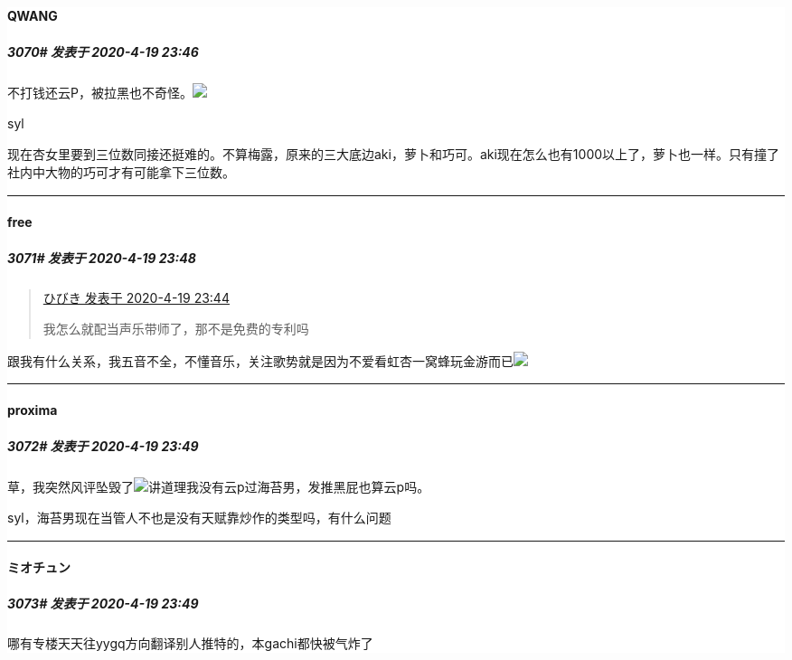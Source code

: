 ####  QWANG  
##### 3070#       发表于 2020-4-19 23:46




不打钱还云P，被拉黑也不奇怪。<img src="https://static.saraba1st.com/image/smiley/face2017/067.png" referrerpolicy="no-referrer">

syl

现在杏女里要到三位数同接还挺难的。不算梅露，原来的三大底边aki，萝卜和巧可。aki现在怎么也有1000以上了，萝卜也一样。只有撞了社内中大物的巧可才有可能拿下三位数。







-----

####  free  
##### 3071#       发表于 2020-4-19 23:48



<blockquote><a href="httphttps://bbs.saraba1st.com/2b/forum.php?mod=redirect&amp;goto=findpost&amp;pid=47138039&amp;ptid=1924531" target="_blank">ひびき 发表于 2020-4-19 23:44</a>

我怎么就配当声乐带师了，那不是免费的专利吗</blockquote>
跟我有什么关系，我五音不全，不懂音乐，关注歌势就是因为不爱看虹杏一窝蜂玩金游而已<img src="https://static.saraba1st.com/image/smiley/face2017/009.gif" referrerpolicy="no-referrer">







-----

####  proxima  
##### 3072#       发表于 2020-4-19 23:49




草，我突然风评坠毁了<img src="https://static.saraba1st.com/image/smiley/face2017/068.png" referrerpolicy="no-referrer">讲道理我没有云p过海苔男，发推黑屁也算云p吗。


syl，海苔男现在当管人不也是没有天赋靠炒作的类型吗，有什么问题







-----

####  ミオチュン  
##### 3073#       发表于 2020-4-19 23:49




哪有专楼天天往yygq方向翻译别人推特的，本gachi都快被气炸了
